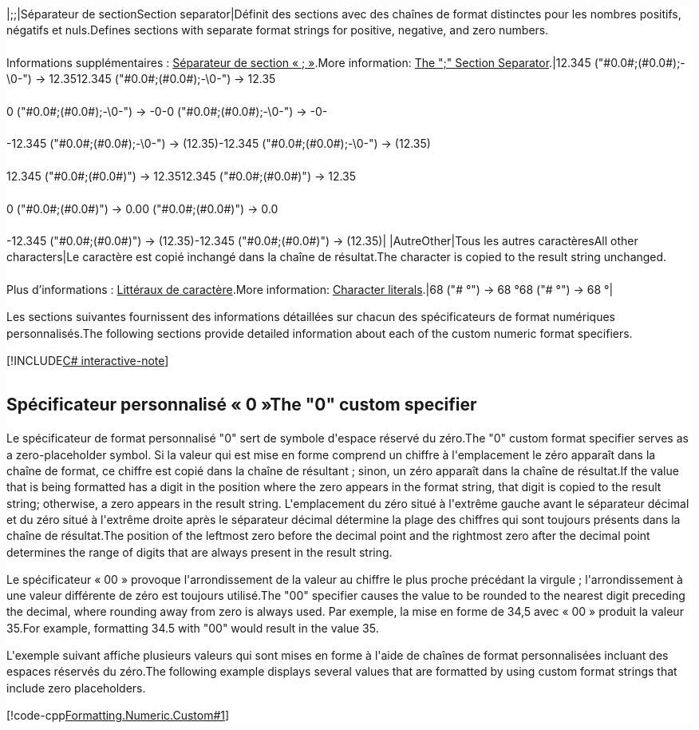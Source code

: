 |<span data-ttu-id="3964a-195">;</span><span class="sxs-lookup"><span data-stu-id="3964a-195">;</span></span>|<span data-ttu-id="3964a-196">Séparateur de section</span><span class="sxs-lookup"><span data-stu-id="3964a-196">Section separator</span></span>|<span data-ttu-id="3964a-197">Définit des sections avec des chaînes de format distinctes pour les nombres positifs, négatifs et nuls.</span><span class="sxs-lookup"><span data-stu-id="3964a-197">Defines sections with separate format strings for positive, negative, and zero numbers.</span></span><br /><br /> <span data-ttu-id="3964a-198">Informations supplémentaires : [Séparateur de section « ; »](#SectionSeparator).</span><span class="sxs-lookup"><span data-stu-id="3964a-198">More information: [The ";" Section Separator](#SectionSeparator).</span></span>|<span data-ttu-id="3964a-199">12.345 ("#0.0#;(#0.0#);-\0-") -> 12.35</span><span class="sxs-lookup"><span data-stu-id="3964a-199">12.345 ("#0.0#;(#0.0#);-\0-") -> 12.35</span></span><br /><br /> <span data-ttu-id="3964a-200">0 ("#0.0#;(#0.0#);-\0-") -> -0-</span><span class="sxs-lookup"><span data-stu-id="3964a-200">0 ("#0.0#;(#0.0#);-\0-") -> -0-</span></span><br /><br /> <span data-ttu-id="3964a-201">-12.345 ("#0.0#;(#0.0#);-\0-") -> (12.35)</span><span class="sxs-lookup"><span data-stu-id="3964a-201">-12.345 ("#0.0#;(#0.0#);-\0-") -> (12.35)</span></span><br /><br /> <span data-ttu-id="3964a-202">12.345 ("#0.0#;(#0.0#)") -> 12.35</span><span class="sxs-lookup"><span data-stu-id="3964a-202">12.345 ("#0.0#;(#0.0#)") -> 12.35</span></span><br /><br /> <span data-ttu-id="3964a-203">0 ("#0.0#;(#0.0#)") -> 0.0</span><span class="sxs-lookup"><span data-stu-id="3964a-203">0 ("#0.0#;(#0.0#)") -> 0.0</span></span><br /><br /> <span data-ttu-id="3964a-204">-12.345 ("#0.0#;(#0.0#)") -> (12.35)</span><span class="sxs-lookup"><span data-stu-id="3964a-204">-12.345 ("#0.0#;(#0.0#)") -> (12.35)</span></span>|
|<span data-ttu-id="3964a-205">Autre</span><span class="sxs-lookup"><span data-stu-id="3964a-205">Other</span></span>|<span data-ttu-id="3964a-206">Tous les autres caractères</span><span class="sxs-lookup"><span data-stu-id="3964a-206">All other characters</span></span>|<span data-ttu-id="3964a-207">Le caractère est copié inchangé dans la chaîne de résultat.</span><span class="sxs-lookup"><span data-stu-id="3964a-207">The character is copied to the result string unchanged.</span></span><br/><br/><span data-ttu-id="3964a-208">Plus d’informations : [Littéraux de caractère](#character-literals).</span><span class="sxs-lookup"><span data-stu-id="3964a-208">More information: [Character literals](#character-literals).</span></span>|<span data-ttu-id="3964a-209">68 ("# °") -> 68 °</span><span class="sxs-lookup"><span data-stu-id="3964a-209">68 ("# °") -> 68 °</span></span>|

<span data-ttu-id="3964a-210">Les sections suivantes fournissent des informations détaillées sur chacun des spécificateurs de format numériques personnalisés.</span><span class="sxs-lookup"><span data-stu-id="3964a-210">The following sections provide detailed information about each of the custom numeric format specifiers.</span></span>

[!INCLUDE[C# interactive-note](~/includes/csharp-interactive-partial-note.md)]

<a name="Specifier0"></a>

## <a name="the-0-custom-specifier"></a><span data-ttu-id="3964a-211">Spécificateur personnalisé « 0 »</span><span class="sxs-lookup"><span data-stu-id="3964a-211">The "0" custom specifier</span></span>

<span data-ttu-id="3964a-212">Le spécificateur de format personnalisé "0" sert de symbole d'espace réservé du zéro.</span><span class="sxs-lookup"><span data-stu-id="3964a-212">The "0" custom format specifier serves as a zero-placeholder symbol.</span></span> <span data-ttu-id="3964a-213">Si la valeur qui est mise en forme comprend un chiffre à l'emplacement le zéro apparaît dans la chaîne de format, ce chiffre est copié dans la chaîne de résultant ; sinon, un zéro apparaît dans la chaîne de résultat.</span><span class="sxs-lookup"><span data-stu-id="3964a-213">If the value that is being formatted has a digit in the position where the zero appears in the format string, that digit is copied to the result string; otherwise, a zero appears in the result string.</span></span> <span data-ttu-id="3964a-214">L'emplacement du zéro situé à l'extrême gauche avant le séparateur décimal et du zéro situé à l'extrême droite après le séparateur décimal détermine la plage des chiffres qui sont toujours présents dans la chaîne de résultat.</span><span class="sxs-lookup"><span data-stu-id="3964a-214">The position of the leftmost zero before the decimal point and the rightmost zero after the decimal point determines the range of digits that are always present in the result string.</span></span>

<span data-ttu-id="3964a-215">Le spécificateur « 00 » provoque l'arrondissement de la valeur au chiffre le plus proche précédant la virgule ; l'arrondissement à une valeur différente de zéro est toujours utilisé.</span><span class="sxs-lookup"><span data-stu-id="3964a-215">The "00" specifier causes the value to be rounded to the nearest digit preceding the decimal, where rounding away from zero is always used.</span></span> <span data-ttu-id="3964a-216">Par exemple, la mise en forme de 34,5 avec « 00 » produit la valeur 35.</span><span class="sxs-lookup"><span data-stu-id="3964a-216">For example, formatting 34.5 with "00" would result in the value 35.</span></span>

<span data-ttu-id="3964a-217">L'exemple suivant affiche plusieurs valeurs qui sont mises en forme à l'aide de chaînes de format personnalisées incluant des espaces réservés du zéro.</span><span class="sxs-lookup"><span data-stu-id="3964a-217">The following example displays several values that are formatted by using custom format strings that include zero placeholders.</span></span>

[!code-cpp[Formatting.Numeric.Custom#1](../../../samples/snippets/cpp/VS_Snippets_CLR/formatting.numeric.custom/cpp/custom.cpp#1)]